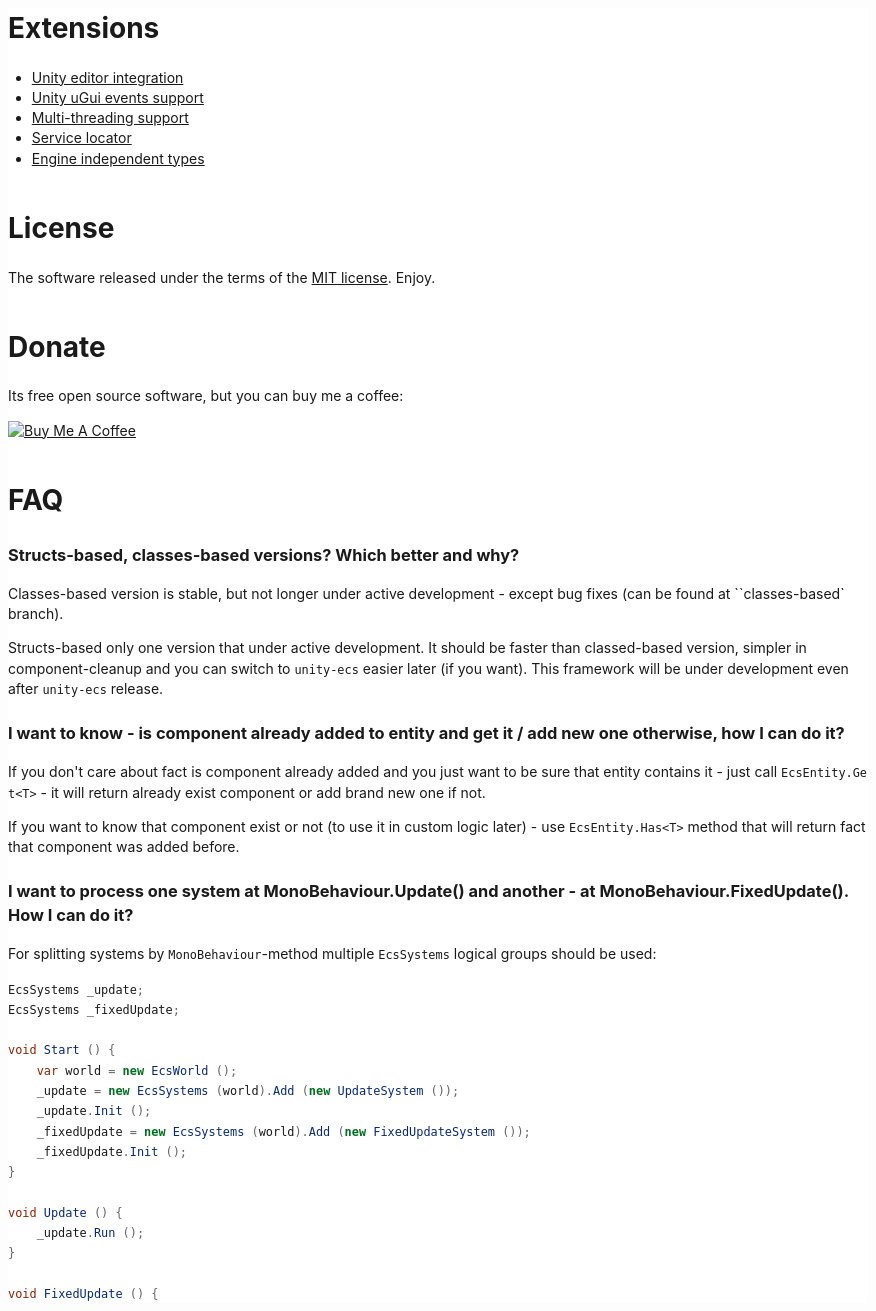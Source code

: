 # Extensions
* [Unity editor integration](https://github.com/Leopotam/ecs-unityintegration)
* [Unity uGui events support](https://github.com/Leopotam/ecs-ui)
* [Multi-threading support](https://github.com/Leopotam/ecs-threads)
* [Service locator](https://github.com/Leopotam/globals)
* [Engine independent types](https://github.com/Leopotam/ecs-types)

# License
The software released under the terms of the [MIT license](./LICENSE.md). Enjoy.

# Donate
Its free open source software, but you can buy me a coffee:

<a href="https://www.buymeacoffee.com/leopotam" target="_blank"><img src="https://www.buymeacoffee.com/assets/img/custom_images/yellow_img.png" alt="Buy Me A Coffee" style="height: auto !important;width: auto !important;" ></a>

# FAQ

### Structs-based, classes-based versions? Which better and why?

Classes-based version is stable, but not longer under active development - except bug fixes (can be found at ``classes-based` branch).

Structs-based only one version that under active development. It should be faster than classed-based version, simpler in component-cleanup and you can switch to `unity-ecs` easier later (if you want). This framework will be under development even after `unity-ecs` release.

### I want to know - is component already added to entity and get it / add new one otherwise, how I can do it?

If you don't care about fact is component already added and you just want to be sure that entity contains it - just call `EcsEntity.Get<T>` - it will return already exist component or add brand new one if not.

If you want to know that component exist or not (to use it in custom logic later) - use `EcsEntity.Has<T>` method that will return fact that component was added before.  

### I want to process one system at MonoBehaviour.Update() and another - at MonoBehaviour.FixedUpdate(). How I can do it?

For splitting systems by `MonoBehaviour`-method multiple `EcsSystems` logical groups should be used:
```csharp
EcsSystems _update;
EcsSystems _fixedUpdate;

void Start () {
    var world = new EcsWorld ();
    _update = new EcsSystems (world).Add (new UpdateSystem ());
    _update.Init ();
    _fixedUpdate = new EcsSystems (world).Add (new FixedUpdateSystem ());
    _fixedUpdate.Init ();
}

void Update () {
    _update.Run ();
}

void FixedUpdate () {
```